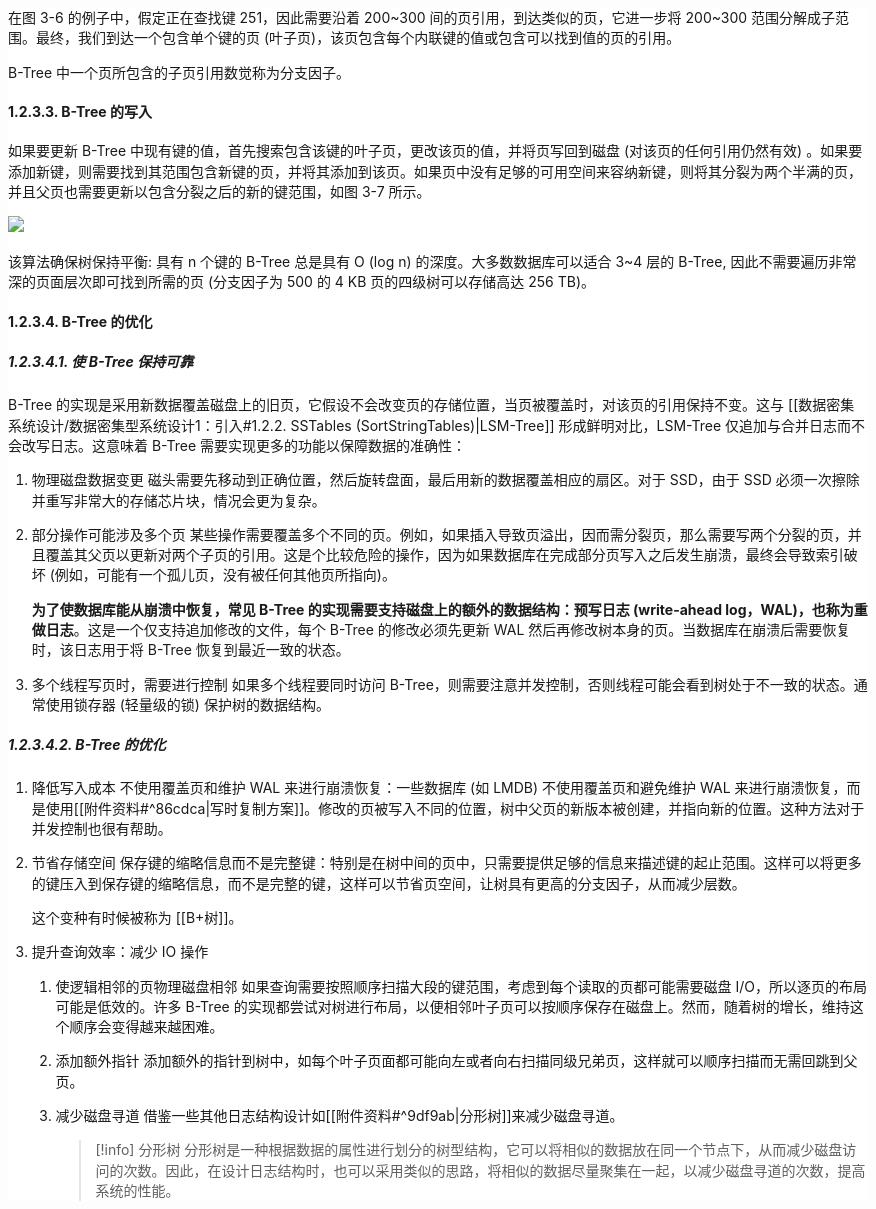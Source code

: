  在图 3-6 的例子中，假定正在查找键 251，因此需要沿着 200\~300 间的页引用，到达类似的页，它进一步将 200\~300 范围分解成子范围。最终，我们到达一个包含单个键的页 (叶子页)，该页包含每个内联键的值或包含可以找到值的页的引用。

 B-Tree 中一个页所包含的子页引用数觉称为分支因子。 

#### 1.2.3.3. B-Tree 的写入

如果要更新 B-Tree 中现有键的值，首先搜索包含该键的叶子页，更改该页的值，并将页写回到磁盘 (对该页的任何引用仍然有效) 。如果要添加新键，则需要找到其范围包含新键的页，并将其添加到该页。如果页中没有足够的可用空间来容纳新键，则将其分裂为两个半满的页，并且父页也需要更新以包含分裂之后的新的键范围，如图 3-7 所示。
  
  ![](https://varg-my-images.oss-cn-beijing.aliyuncs.com/img/20211224125151.png)

   该算法确保树保持平衡: 具有 n 个键的 B-Tree 总是具有 O (log n) 的深度。大多数数据库可以适合 3~4 层的 B-Tree, 因此不需要遍历非常深的页面层次即可找到所需的页 (分支因子为 500 的 4 KB 页的四级树可以存储高达 256 TB)。

#### 1.2.3.4. B-Tree 的优化

##### 1.2.3.4.1. 使 B-Tree 保持可靠

B-Tree 的实现是采用新数据覆盖磁盘上的旧页，它假设不会改变页的存储位置，当页被覆盖时，对该页的引用保持不变。这与 [[数据密集系统设计/数据密集型系统设计1：引入#1.2.2. SSTables (SortStringTables)|LSM-Tree]] 形成鲜明对比，LSM-Tree 仅追加与合并日志而不会改写日志。这意味着 B-Tree 需要实现更多的功能以保障数据的准确性：
   
1. 物理磁盘数据变更
    磁头需要先移动到正确位置，然后旋转盘面，最后用新的数据覆盖相应的扇区。对于 SSD，由于 SSD 必须一次擦除并重写非常大的存储芯片块，情况会更为复杂。
1. 部分操作可能涉及多个页
    某些操作需要覆盖多个不同的页。例如，如果插入导致页溢出，因而需分裂页，那么需要写两个分裂的页，并且覆盖其父页以更新对两个子页的引用。这是个比较危险的操作，因为如果数据库在完成部分页写入之后发生崩溃，最终会导致索引破坏 (例如，可能有一个孤儿页，没有被任何其他页所指向)。
    
    **为了使数据库能从崩溃中恢复，常见 B-Tree 的实现需要支持磁盘上的额外的数据结构：预写日志 (write-ahead log，WAL)，也称为重做日志**。这是一个仅支持追加修改的文件，每个 B-Tree 的修改必须先更新 WAL 然后再修改树本身的页。当数据库在崩溃后需要恢复时，该日志用于将 B-Tree 恢复到最近一致的状态。
3. 多个线程写页时，需要进行控制
    如果多个线程要同时访问 B-Tree，则需要注意并发控制，否则线程可能会看到树处于不一致的状态。通常使用锁存器 (轻量级的锁) 保护树的数据结构。

##### 1.2.3.4.2. B-Tree 的优化

1. 降低写入成本
    不使用覆盖页和维护 WAL 来进行崩溃恢复：一些数据库 (如 LMDB) 不使用覆盖页和避免维护 WAL 来进行崩溃恢复，而是使用[[附件资料#^86cdca|写时复制方案]]。修改的页被写入不同的位置，树中父页的新版本被创建，并指向新的位置。这种方法对于并发控制也很有帮助。
2. 节省存储空间
    保存键的缩略信息而不是完整键：特别是在树中间的页中，只需要提供足够的信息来描述键的起止范围。这样可以将更多的键压入到保存键的缩略信息，而不是完整的键，这样可以节省页空间，让树具有更高的分支因子，从而减少层数。
    
    这个变种有时候被称为 [[B+树]]。
3. 提升查询效率：减少 IO 操作
    1. 使逻辑相邻的页物理磁盘相邻
        如果查询需要按照顺序扫描大段的键范围，考虑到每个读取的页都可能需要磁盘 I/O，所以逐页的布局可能是低效的。许多 B-Tree 的实现都尝试对树进行布局，以便相邻叶子页可以按顺序保存在磁盘上。然而，随着树的增长，维持这个顺序会变得越来越困难。	   
    8. 添加额外指针
        添加额外的指针到树中，如每个叶子页面都可能向左或者向右扫描同级兄弟页，这样就可以顺序扫描而无需回跳到父页。
    9. 减少磁盘寻道
        借鉴一些其他日志结构设计如[[附件资料#^9df9ab|分形树]]来减少磁盘寻道。
        
        > [!info] 分形树
        > 分形树是一种根据数据的属性进行划分的树型结构，它可以将相似的数据放在同一个节点下，从而减少磁盘访问的次数。因此，在设计日志结构时，也可以采用类似的思路，将相似的数据尽量聚集在一起，以减少磁盘寻道的次数，提高系统的性能。
